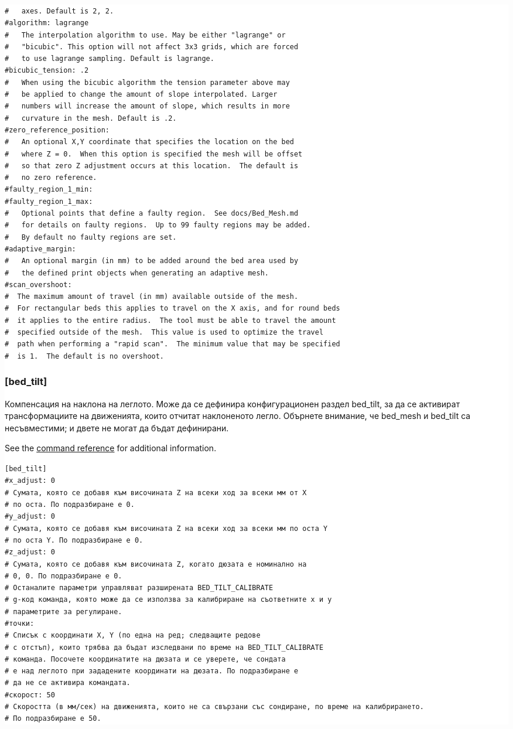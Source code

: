 ```
#   axes. Default is 2, 2.
#algorithm: lagrange
#   The interpolation algorithm to use. May be either "lagrange" or
#   "bicubic". This option will not affect 3x3 grids, which are forced
#   to use lagrange sampling. Default is lagrange.
#bicubic_tension: .2
#   When using the bicubic algorithm the tension parameter above may
#   be applied to change the amount of slope interpolated. Larger
#   numbers will increase the amount of slope, which results in more
#   curvature in the mesh. Default is .2.
#zero_reference_position:
#   An optional X,Y coordinate that specifies the location on the bed
#   where Z = 0.  When this option is specified the mesh will be offset
#   so that zero Z adjustment occurs at this location.  The default is
#   no zero reference.
#faulty_region_1_min:
#faulty_region_1_max:
#   Optional points that define a faulty region.  See docs/Bed_Mesh.md
#   for details on faulty regions.  Up to 99 faulty regions may be added.
#   By default no faulty regions are set.
#adaptive_margin:
#   An optional margin (in mm) to be added around the bed area used by
#   the defined print objects when generating an adaptive mesh.
#scan_overshoot:
#  The maximum amount of travel (in mm) available outside of the mesh.
#  For rectangular beds this applies to travel on the X axis, and for round beds
#  it applies to the entire radius.  The tool must be able to travel the amount
#  specified outside of the mesh.  This value is used to optimize the travel
#  path when performing a "rapid scan".  The minimum value that may be specified
#  is 1.  The default is no overshoot.
```

### [bed_tilt]

Компенсация на наклона на леглото. Може да се дефинира конфигурационен раздел bed_tilt, за да се активират трансформациите на движенията, които отчитат наклоненото легло. Обърнете внимание, че bed_mesh и bed_tilt са несъвместими; и двете не могат да бъдат дефинирани.

See the [command reference](G-Codes.md#bed_tilt) for additional information.

```
[bed_tilt]
#x_adjust: 0
# Сумата, която се добавя към височината Z на всеки ход за всеки мм от X
# по оста. По подразбиране е 0.
#y_adjust: 0
# Сумата, която се добавя към височината Z на всеки ход за всеки мм по оста Y
# по оста Y. По подразбиране е 0.
#z_adjust: 0
# Сумата, която се добавя към височината Z, когато дюзата е номинално на
# 0, 0. По подразбиране е 0.
# Останалите параметри управляват разширената BED_TILT_CALIBRATE
# g-код команда, която може да се използва за калибриране на съответните x и y
# параметрите за регулиране.
#точки:
# Списък с координати X, Y (по една на ред; следващите редове
# с отстъп), които трябва да бъдат изследвани по време на BED_TILT_CALIBRATE
# команда. Посочете координатите на дюзата и се уверете, че сондата
# е над леглото при зададените координати на дюзата. По подразбиране е
# да не се активира командата.
#скорост: 50
# Скоростта (в мм/сек) на движенията, които не са свързани със сондиране, по време на калибрирането.
# По подразбиране е 50.
```
